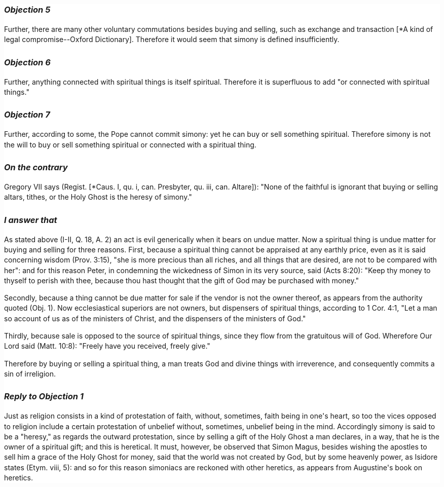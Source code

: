 ### *Objection 5*
Further, there are many other voluntary commutations besides
buying and selling, such as exchange and transaction [*A kind of
legal compromise--Oxford Dictionary]. Therefore it would seem that
simony is defined insufficiently.

### *Objection 6*
Further, anything connected with spiritual things is itself
spiritual. Therefore it is superfluous to add "or connected with
spiritual things."

### *Objection 7*
Further, according to some, the Pope cannot commit simony:
yet he can buy or sell something spiritual. Therefore simony is not
the will to buy or sell something spiritual or connected with a
spiritual thing.

### *On the contrary*
Gregory VII says (Regist. [*Caus. I, qu. i, can.
Presbyter, qu. iii, can. Altare]): "None of the faithful is ignorant
that buying or selling altars, tithes, or the Holy Ghost is the
heresy of simony."

### *I answer that*
As stated above (I-II, Q. 18, A. 2) an act is evil
generically when it bears on undue matter. Now a spiritual thing is
undue matter for buying and selling for three reasons. First, because
a spiritual thing cannot be appraised at any earthly price, even as
it is said concerning wisdom (Prov. 3:15), "she is more precious than
all riches, and all things that are desired, are not to be compared
with her": and for this reason Peter, in condemning the wickedness of
Simon in its very source, said (Acts 8:20): "Keep thy money to
thyself to perish with thee, because thou hast thought that the gift
of God may be purchased with money."

Secondly, because a thing cannot be due matter for sale if the vendor
is not the owner thereof, as appears from the authority quoted (Obj.
1). Now ecclesiastical superiors are not owners, but dispensers of
spiritual things, according to 1 Cor. 4:1, "Let a man so account of
us as of the ministers of Christ, and the dispensers of the ministers
of God."

Thirdly, because sale is opposed to the source of spiritual things,
since they flow from the gratuitous will of God. Wherefore Our Lord
said (Matt. 10:8): "Freely have you received, freely give."

Therefore by buying or selling a spiritual thing, a man treats God
and divine things with irreverence, and consequently commits a sin of
irreligion.

### *Reply to Objection 1*
Just as religion consists in a kind of protestation of
faith, without, sometimes, faith being in one's heart, so too the
vices opposed to religion include a certain protestation of unbelief
without, sometimes, unbelief being in the mind. Accordingly simony is
said to be a "heresy," as regards the outward protestation, since by
selling a gift of the Holy Ghost a man declares, in a way, that he is
the owner of a spiritual gift; and this is heretical. It must,
however, be observed that Simon Magus, besides wishing the apostles
to sell him a grace of the Holy Ghost for money, said that the world
was not created by God, but by some heavenly power, as Isidore states
(Etym. viii, 5): and so for this reason simoniacs are reckoned with
other heretics, as appears from Augustine's book on heretics.